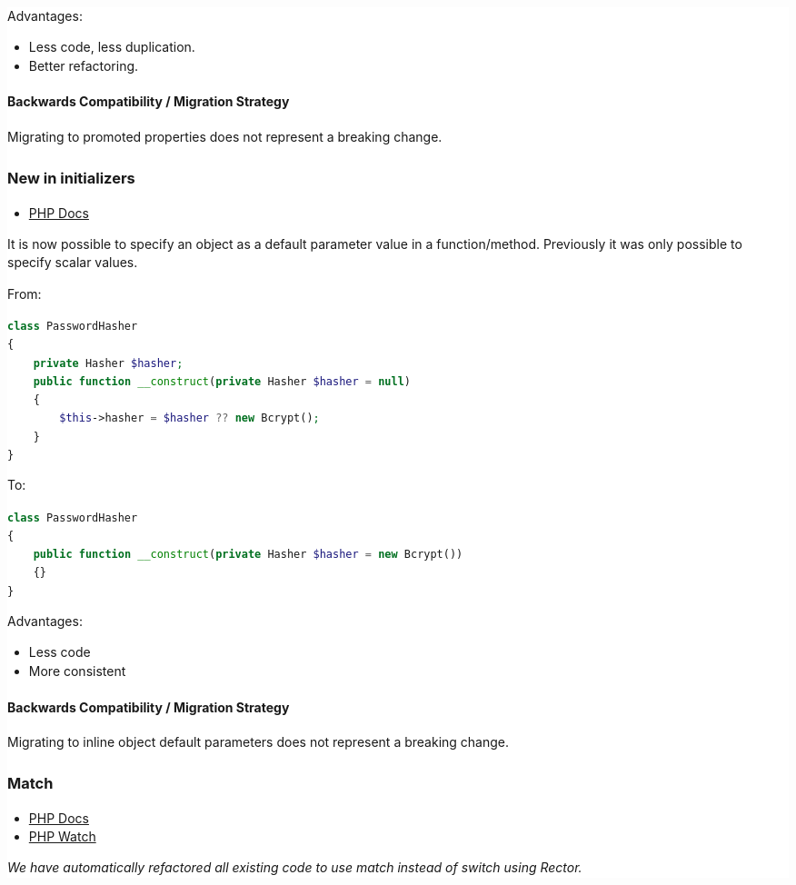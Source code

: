 Advantages:

* Less code, less duplication.
* Better refactoring.

#### Backwards Compatibility / Migration Strategy

Migrating to promoted properties does not represent a breaking change.

### New in initializers

* [PHP Docs](https://www.php.net/manual/en/language.oop5.decon.php#language.oop5.decon.constructor.new)

It is now possible to specify an object as a default parameter value in a function/method. Previously it was only possible to specify scalar values.

From:

```php
class PasswordHasher
{
    private Hasher $hasher;
    public function __construct(private Hasher $hasher = null)
    {
        $this->hasher = $hasher ?? new Bcrypt();
    }
}
```

To:

```php
class PasswordHasher
{
    public function __construct(private Hasher $hasher = new Bcrypt())
    {}
}

```

Advantages:

* Less code
* More consistent

#### Backwards Compatibility / Migration Strategy

Migrating to inline object default parameters does not represent a breaking change.


### Match

* [PHP Docs](https://www.php.net/manual/en/control-structures.match.php)
* [PHP Watch](https://php.watch/versions/8.0/match-expression)

_We have automatically refactored all existing code to use match instead of switch using Rector._
